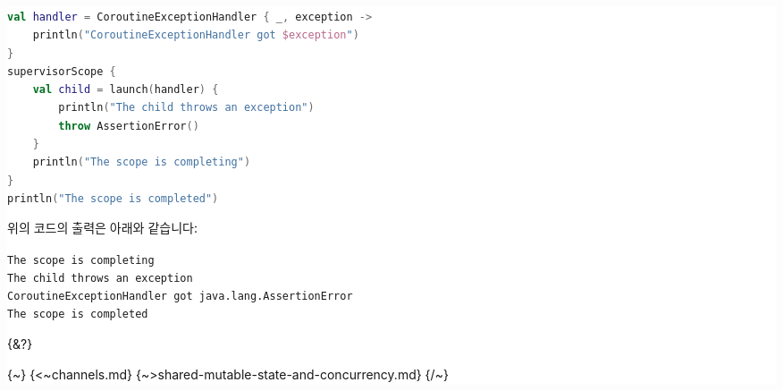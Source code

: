 ```kotlin
val handler = CoroutineExceptionHandler { _, exception -> 
    println("CoroutineExceptionHandler got $exception") 
}
supervisorScope {
    val child = launch(handler) {
        println("The child throws an exception")
        throw AssertionError()
    }
    println("The scope is completing")
}
println("The scope is completed")
```

위의 코드의 출력은 아래와 같습니다:

```
The scope is completing
The child throws an exception
CoroutineExceptionHandler got java.lang.AssertionError
The scope is completed
```

{&?}


{~}
{<~channels.md} {~>shared-mutable-state-and-concurrency.md}
{/~}